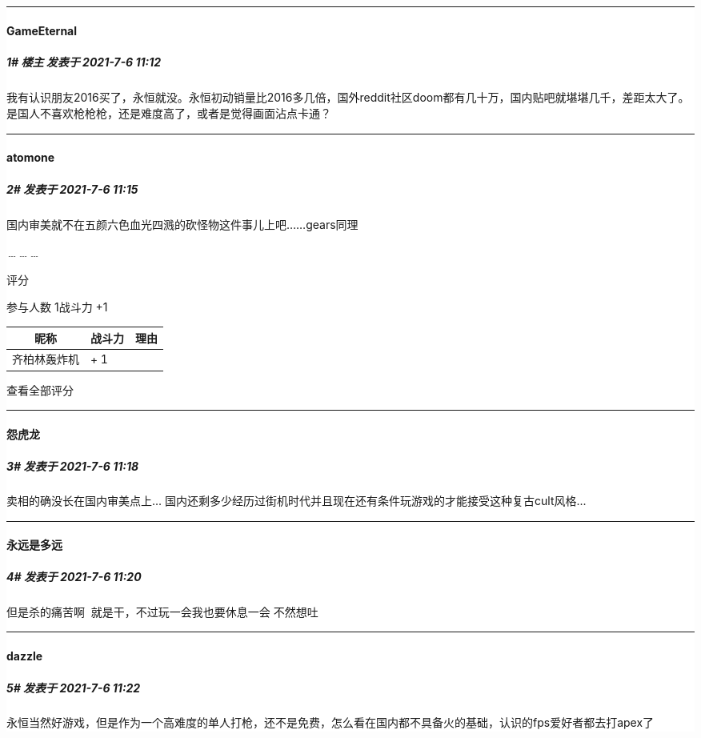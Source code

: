 

*****

####  GameEternal  
##### 1#       楼主       发表于 2021-7-6 11:12


我有认识朋友2016买了，永恒就没。永恒初动销量比2016多几倍，国外reddit社区doom都有几十万，国内贴吧就堪堪几千，差距太大了。是国人不喜欢枪枪枪，还是难度高了，或者是觉得画面沾点卡通？


*****

####  atomone  
##### 2#       发表于 2021-7-6 11:15


国内审美就不在五颜六色血光四溅的砍怪物这件事儿上吧……gears同理


﹍﹍﹍

评分


 参与人数 1战斗力 +1

|昵称|战斗力|理由|
|----|---|---|
| 齐柏林轰炸机| + 1||


查看全部评分


*****

####  怨虎龙  
##### 3#       发表于 2021-7-6 11:18


卖相的确没长在国内审美点上...
国内还剩多少经历过街机时代并且现在还有条件玩游戏的才能接受这种复古cult风格...


*****

####  永远是多远  
##### 4#       发表于 2021-7-6 11:20


但是杀的痛苦啊  就是干，不过玩一会我也要休息一会 不然想吐


*****

####  dazzle  
##### 5#       发表于 2021-7-6 11:22


永恒当然好游戏，但是作为一个高难度的单人打枪，还不是免费，怎么看在国内都不具备火的基础，认识的fps爱好者都去打apex了
